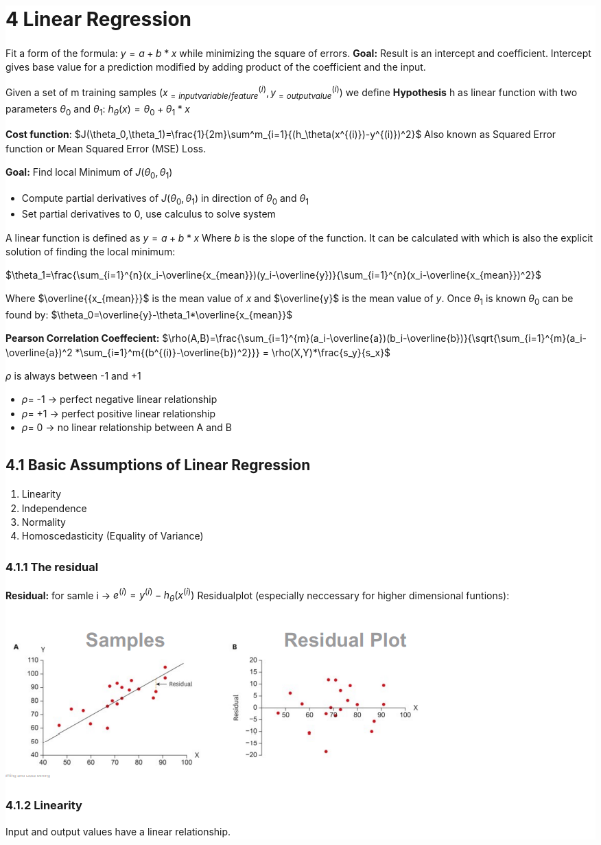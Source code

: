 
# 4 Linear Regression

Fit a form of the formula: $y = a + b*x$ while minimizing the square of errors. 
**Goal:** Result is an intercept and coefficient. Intercept gives base value for a prediction modified by adding product of the coefficient and the input.

Given a set of m training samples
($x^{(i)}_{=input variable/feature},y^{(i)}_{=output value}$) we define **Hypothesis** h as linear function with two parameters $\theta_0$ and $\theta_1:$
$h_\theta(x)= \theta_0 + \theta_1*x$

**Cost function**:
$J(\theta_0,\theta_1)=\frac{1}{2m}\sum^m_{i=1}{(h_\theta(x^{(i)})-y^{(i)})^2}$
Also known as Squared Error function or Mean Squared Error (MSE) Loss. 

**Goal:** Find local Minimum of $J(\theta_0,\theta_1)$
- Compute partial derivatives of $J(\theta_0,\theta_1)$ in direction of $\theta_0$ and $\theta_1$
- Set partial derivatives to 0, use calculus to solve system

A linear function is defined as $y = a + b*x$
Where $b$ is the slope of the function. It can be calculated with which is also the explicit solution of finding the local minimum:

$\theta_1=\frac{\sum_{i=1}^{n}(x_i-\overline{x_{mean}})(y_i-\overline{y})}{\sum_{i=1}^{n}(x_i-\overline{x_{mean}})^2}$

Where $\overline{{x_{mean}}}$ is the mean value of $x$ and $\overline{y}$ is the mean value of $y$. Once $\theta_1$ is known $\theta_0$ can be found by: $\theta_0=\overline{y}-\theta_1*\overline{x_{mean}}$

**Pearson Correlation Coeffecient:**
$\rho(A,B)=\frac{\sum_{i=1}^{m}(a_i-\overline{a})(b_i-\overline{b})}{\sqrt{\sum_{i=1}^{m}(a_i-\overline{a})^2 *\sum_{i=1}^m{(b^{(i)}-\overline{b})^2}}} = \rho(X,Y)*\frac{s_y}{s_x}$

$\rho$ is always between -1 and +1
- $\rho =$ -1 $\rightarrow$ perfect negative linear relationship
- $\rho =$ +1 $\rightarrow$ perfect positive linear relationship
- $\rho =$ 0 $\rightarrow$ no linear relationship between A and B

## 4.1 Basic Assumptions of Linear Regression
1. Linearity
2. Independence
3. Normality
4. Homoscedasticity (Equality of Variance)
### 4.1.1 The residual
**Residual:** for samle i $\rightarrow$ $e^{(i)}=y^{(i)}-h_{\theta}(x^{(i)})$
Residualplot (especially neccessary for higher dimensional funtions):
![ResidualPlot](./assets/ResidualPlot.png)
### 4.1.2 Linearity
Input and output values have a linear relationship.